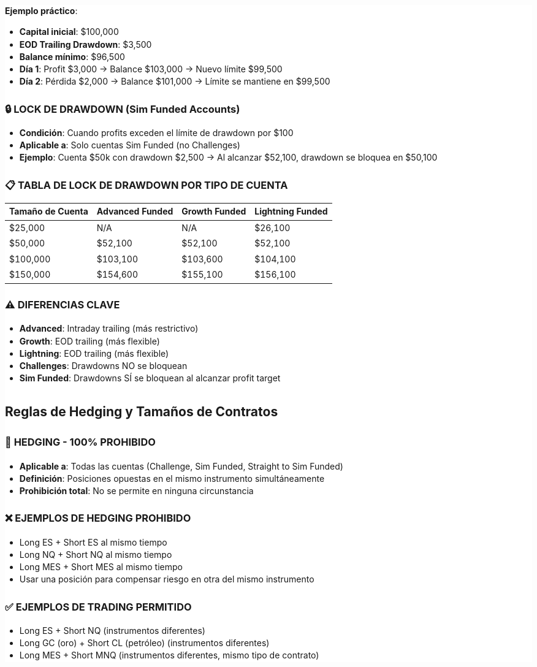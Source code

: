 **Ejemplo práctico**:
- **Capital inicial**: $100,000
- **EOD Trailing Drawdown**: $3,500
- **Balance mínimo**: $96,500
- **Día 1**: Profit $3,000 → Balance $103,000 → Nuevo límite $99,500
- **Día 2**: Pérdida $2,000 → Balance $101,000 → Límite se mantiene en $99,500

### 🔒 **LOCK DE DRAWDOWN (Sim Funded Accounts)**
- **Condición**: Cuando profits exceden el límite de drawdown por $100
- **Aplicable a**: Solo cuentas Sim Funded (no Challenges)
- **Ejemplo**: Cuenta $50k con drawdown $2,500 → Al alcanzar $52,100, drawdown se bloquea en $50,100

### 📋 **TABLA DE LOCK DE DRAWDOWN POR TIPO DE CUENTA**

| Tamaño de Cuenta | Advanced Funded | Growth Funded | Lightning Funded |
|------------------|-----------------|---------------|------------------|
| $25,000 | N/A | N/A | $26,100 |
| $50,000 | $52,100 | $52,100 | $52,100 |
| $100,000 | $103,100 | $103,600 | $104,100 |
| $150,000 | $154,600 | $155,100 | $156,100 |

### ⚠️ **DIFERENCIAS CLAVE**
- **Advanced**: Intraday trailing (más restrictivo)
- **Growth**: EOD trailing (más flexible)
- **Lightning**: EOD trailing (más flexible)
- **Challenges**: Drawdowns NO se bloquean
- **Sim Funded**: Drawdowns SÍ se bloquean al alcanzar profit target

## Reglas de Hedging y Tamaños de Contratos

### 🚫 **HEDGING - 100% PROHIBIDO**
- **Aplicable a**: Todas las cuentas (Challenge, Sim Funded, Straight to Sim Funded)
- **Definición**: Posiciones opuestas en el mismo instrumento simultáneamente
- **Prohibición total**: No se permite en ninguna circunstancia

### ❌ **EJEMPLOS DE HEDGING PROHIBIDO**
- Long ES + Short ES al mismo tiempo
- Long NQ + Short NQ al mismo tiempo
- Long MES + Short MES al mismo tiempo
- Usar una posición para compensar riesgo en otra del mismo instrumento

### ✅ **EJEMPLOS DE TRADING PERMITIDO**
- Long ES + Short NQ (instrumentos diferentes)
- Long GC (oro) + Short CL (petróleo) (instrumentos diferentes)
- Long MES + Short MNQ (instrumentos diferentes, mismo tipo de contrato)
